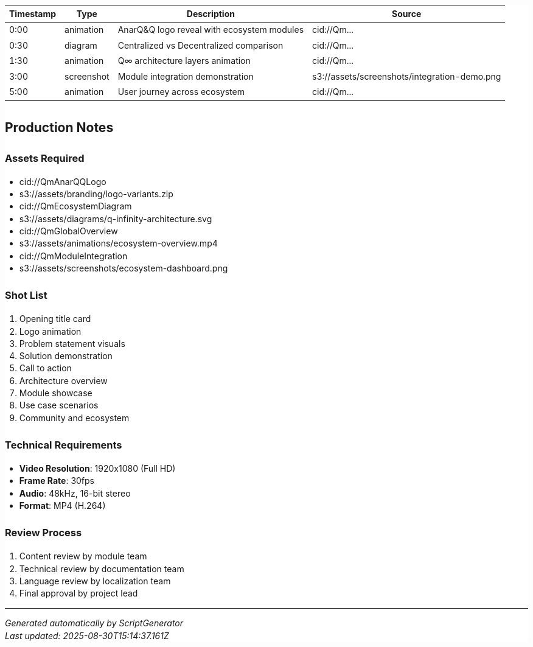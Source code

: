 | Timestamp | Type | Description | Source |
|-----------|------|-------------|---------|
| 0:00 | animation | AnarQ&Q logo reveal with ecosystem modules | cid://Qm... |
| 0:30 | diagram | Centralized vs Decentralized comparison | cid://Qm... |
| 1:30 | animation | Q∞ architecture layers animation | cid://Qm... |
| 3:00 | screenshot | Module integration demonstration | s3://assets/screenshots/integration-demo.png |
| 5:00 | animation | User journey across ecosystem | cid://Qm... |

## Production Notes

### Assets Required
- cid://QmAnarQQLogo
- s3://assets/branding/logo-variants.zip
- cid://QmEcosystemDiagram
- s3://assets/diagrams/q-infinity-architecture.svg
- cid://QmGlobalOverview
- s3://assets/animations/ecosystem-overview.mp4
- cid://QmModuleIntegration
- s3://assets/screenshots/ecosystem-dashboard.png

### Shot List
1. Opening title card
2. Logo animation
3. Problem statement visuals
4. Solution demonstration
5. Call to action
6. Architecture overview
7. Module showcase
8. Use case scenarios
9. Community and ecosystem

### Technical Requirements
- **Video Resolution**: 1920x1080 (Full HD)
- **Frame Rate**: 30fps
- **Audio**: 48kHz, 16-bit stereo
- **Format**: MP4 (H.264)

### Review Process
1. Content review by module team
2. Technical review by documentation team
3. Language review by localization team
4. Final approval by project lead

---
*Generated automatically by ScriptGenerator*  
*Last updated: 2025-08-30T15:14:37.161Z*
